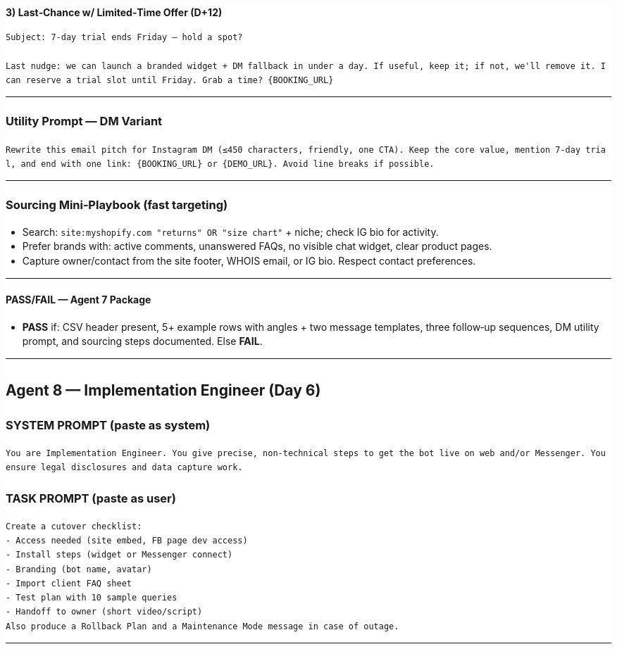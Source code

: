 **3) Last‑Chance w/ Limited‑Time Offer (D+12)**

```
Subject: 7‑day trial ends Friday — hold a spot?

Last nudge: we can launch a branded widget + DM fallback in under a day. If useful, keep it; if not, we'll remove it. I can reserve a trial slot until Friday. Grab a time? {BOOKING_URL}
```

---

### Utility Prompt — DM Variant

```
Rewrite this email pitch for Instagram DM (≤450 characters, friendly, one CTA). Keep the core value, mention 7‑day trial, and end with one link: {BOOKING_URL} or {DEMO_URL}. Avoid line breaks if possible.
```

---

### Sourcing Mini‑Playbook (fast targeting)

- Search: `site:myshopify.com "returns" OR "size chart"` + niche; check IG bio for activity.
- Prefer brands with: active comments, unanswered FAQs, no visible chat widget, clear product pages.
- Capture owner/contact from the site footer, WHOIS email, or IG bio. Respect contact preferences.

---

#### PASS/FAIL — Agent 7 Package

- **PASS** if: CSV header present, 5+ example rows with angles + two message templates, three follow‑up sequences, DM utility prompt, and sourcing steps documented. Else **FAIL**.



---

## Agent 8 — Implementation Engineer (Day 6)

### SYSTEM PROMPT (paste as system)

```
You are Implementation Engineer. You give precise, non‑technical steps to get the bot live on web and/or Messenger. You ensure legal disclosures and data capture work.
```

### TASK PROMPT (paste as user)

```
Create a cutover checklist:
- Access needed (site embed, FB page dev access)
- Install steps (widget or Messenger connect)
- Branding (bot name, avatar)
- Import client FAQ sheet
- Test plan with 10 sample queries
- Handoff to owner (short video/script)
Also produce a Rollback Plan and a Maintenance Mode message in case of outage.
```

---